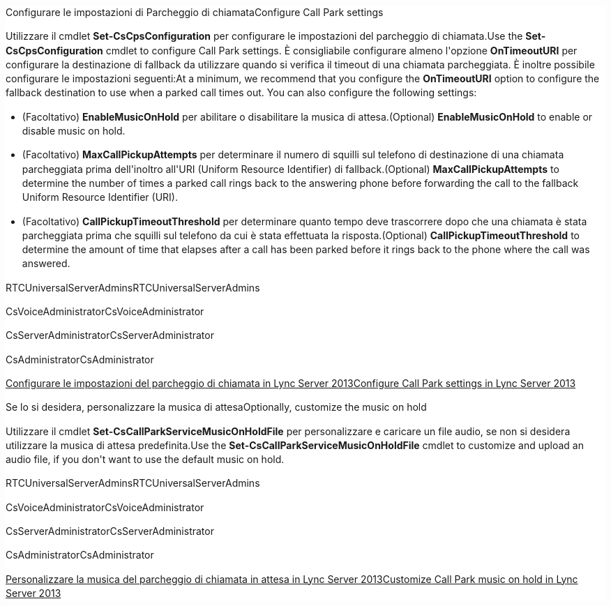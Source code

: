 <td><p><span data-ttu-id="b0aaf-121">Configurare le impostazioni di Parcheggio di chiamata</span><span class="sxs-lookup"><span data-stu-id="b0aaf-121">Configure Call Park settings</span></span></p></td>
<td><p><span data-ttu-id="b0aaf-122">Utilizzare il cmdlet <strong>Set-CsCpsConfiguration</strong> per configurare le impostazioni del parcheggio di chiamata.</span><span class="sxs-lookup"><span data-stu-id="b0aaf-122">Use the <strong>Set-CsCpsConfiguration</strong> cmdlet to configure Call Park settings.</span></span> <span data-ttu-id="b0aaf-123">È consigliabile configurare almeno l'opzione <strong>OnTimeoutURI</strong> per configurare la destinazione di fallback da utilizzare quando si verifica il timeout di una chiamata parcheggiata. È inoltre possibile configurare le impostazioni seguenti:</span><span class="sxs-lookup"><span data-stu-id="b0aaf-123">At a minimum, we recommend that you configure the <strong>OnTimeoutURI</strong> option to configure the fallback destination to use when a parked call times out. You can also configure the following settings:</span></span></p>
<ul>
<li><p><span data-ttu-id="b0aaf-124">(Facoltativo) <strong>EnableMusicOnHold</strong> per abilitare o disabilitare la musica di attesa.</span><span class="sxs-lookup"><span data-stu-id="b0aaf-124">(Optional) <strong>EnableMusicOnHold</strong> to enable or disable music on hold.</span></span></p></li>
<li><p><span data-ttu-id="b0aaf-125">(Facoltativo) <strong>MaxCallPickupAttempts</strong> per determinare il numero di squilli sul telefono di destinazione di una chiamata parcheggiata prima dell'inoltro all'URI (Uniform Resource Identifier) di fallback.</span><span class="sxs-lookup"><span data-stu-id="b0aaf-125">(Optional) <strong>MaxCallPickupAttempts</strong> to determine the number of times a parked call rings back to the answering phone before forwarding the call to the fallback Uniform Resource Identifier (URI).</span></span></p></li>
<li><p><span data-ttu-id="b0aaf-126">(Facoltativo) <strong>CallPickupTimeoutThreshold</strong> per determinare quanto tempo deve trascorrere dopo che una chiamata è stata parcheggiata prima che squilli sul telefono da cui è stata effettuata la risposta.</span><span class="sxs-lookup"><span data-stu-id="b0aaf-126">(Optional) <strong>CallPickupTimeoutThreshold</strong> to determine the amount of time that elapses after a call has been parked before it rings back to the phone where the call was answered.</span></span></p></li>
</ul></td>
<td><p><span data-ttu-id="b0aaf-127">RTCUniversalServerAdmins</span><span class="sxs-lookup"><span data-stu-id="b0aaf-127">RTCUniversalServerAdmins</span></span></p>
<p><span data-ttu-id="b0aaf-128">CsVoiceAdministrator</span><span class="sxs-lookup"><span data-stu-id="b0aaf-128">CsVoiceAdministrator</span></span></p>
<p><span data-ttu-id="b0aaf-129">CsServerAdministrator</span><span class="sxs-lookup"><span data-stu-id="b0aaf-129">CsServerAdministrator</span></span></p>
<p><span data-ttu-id="b0aaf-130">CsAdministrator</span><span class="sxs-lookup"><span data-stu-id="b0aaf-130">CsAdministrator</span></span></p></td>
<td><p><span data-ttu-id="b0aaf-131"><a href="lync-server-2013-configure-call-park-settings.md">Configurare le impostazioni del parcheggio di chiamata in Lync Server 2013</a></span><span class="sxs-lookup"><span data-stu-id="b0aaf-131"><a href="lync-server-2013-configure-call-park-settings.md">Configure Call Park settings in Lync Server 2013</a></span></span></p></td>
</tr>
<tr class="odd">
<td><p><span data-ttu-id="b0aaf-132">Se lo si desidera, personalizzare la musica di attesa</span><span class="sxs-lookup"><span data-stu-id="b0aaf-132">Optionally, customize the music on hold</span></span></p></td>
<td><p><span data-ttu-id="b0aaf-133">Utilizzare il cmdlet <strong>Set-CsCallParkServiceMusicOnHoldFile</strong> per personalizzare e caricare un file audio, se non si desidera utilizzare la musica di attesa predefinita.</span><span class="sxs-lookup"><span data-stu-id="b0aaf-133">Use the <strong>Set-CsCallParkServiceMusicOnHoldFile</strong> cmdlet to customize and upload an audio file, if you don't want to use the default music on hold.</span></span></p></td>
<td><p><span data-ttu-id="b0aaf-134">RTCUniversalServerAdmins</span><span class="sxs-lookup"><span data-stu-id="b0aaf-134">RTCUniversalServerAdmins</span></span></p>
<p><span data-ttu-id="b0aaf-135">CsVoiceAdministrator</span><span class="sxs-lookup"><span data-stu-id="b0aaf-135">CsVoiceAdministrator</span></span></p>
<p><span data-ttu-id="b0aaf-136">CsServerAdministrator</span><span class="sxs-lookup"><span data-stu-id="b0aaf-136">CsServerAdministrator</span></span></p>
<p><span data-ttu-id="b0aaf-137">CsAdministrator</span><span class="sxs-lookup"><span data-stu-id="b0aaf-137">CsAdministrator</span></span></p></td>
<td><p><span data-ttu-id="b0aaf-138"><a href="lync-server-2013-customize-call-park-music-on-hold.md">Personalizzare la musica del parcheggio di chiamata in attesa in Lync Server 2013</a></span><span class="sxs-lookup"><span data-stu-id="b0aaf-138"><a href="lync-server-2013-customize-call-park-music-on-hold.md">Customize Call Park music on hold in Lync Server 2013</a></span></span></p></td>